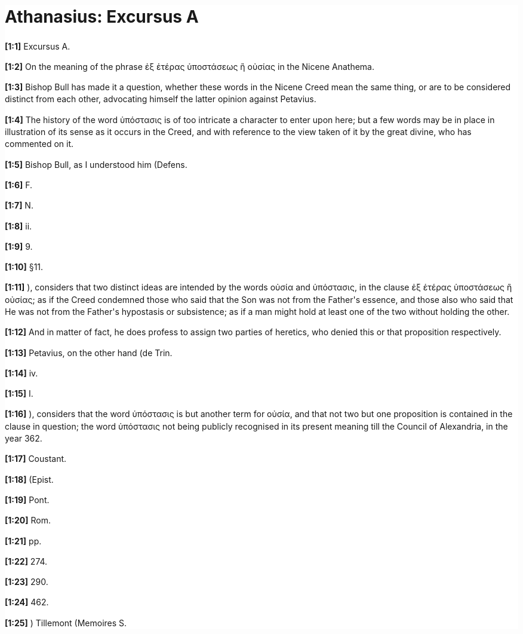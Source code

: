# Athanasius: Excursus A

**[1:1]** Excursus A.

**[1:2]** On the meaning of the phrase ἐξ ἑτέρας ὑποστάσεως ἢ οὐσίας in the Nicene Anathema.

**[1:3]** Bishop Bull has made it a question, whether these words in the Nicene Creed mean the same thing, or are to be considered distinct from each other, advocating himself the latter opinion against Petavius.

**[1:4]** The history of the word ὑπόστασις is of too intricate a character to enter upon here; but a few words may be in place in illustration of its sense as it occurs in the Creed, and with reference to the view taken of it by the great divine, who has commented on it.

**[1:5]** Bishop Bull, as I understood him (Defens.

**[1:6]** F.

**[1:7]** N.

**[1:8]** ii.

**[1:9]** 9.

**[1:10]** §11.

**[1:11]** ), considers that two distinct ideas are intended by the words οὐσία and ὑπόστασις, in the clause ἐξ ἑτέρας ὑποστάσεως ἢ οὐσίας; as if the Creed condemned those who said that the Son was not from the Father's essence, and those also who said that He was not from the Father's hypostasis or subsistence; as if a man might hold at least one of the two without holding the other.

**[1:12]** And in matter of fact, he does profess to assign two parties of heretics, who denied this or that proposition respectively.

**[1:13]** Petavius, on the other hand (de Trin.

**[1:14]** iv.

**[1:15]** I.

**[1:16]** ), considers that the word ὑπόστασις is but another term for οὐσία, and that not two but one proposition is contained in the clause in question; the word ὑπόστασις not being publicly recognised in its present meaning till the Council of Alexandria, in the year 362.

**[1:17]** Coustant.

**[1:18]** (Epist.

**[1:19]** Pont.

**[1:20]** Rom.

**[1:21]** pp.

**[1:22]** 274.

**[1:23]** 290.

**[1:24]** 462.

**[1:25]** ) Tillemont (Memoires S.
